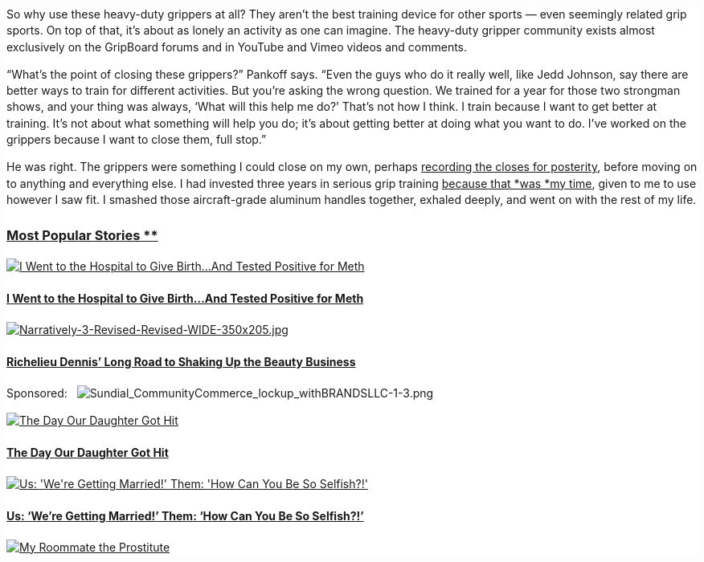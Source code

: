 So why use these heavy-duty grippers at all? They aren’t the best training device for other sports — even seemingly related grip sports. On top of that, it’s about as lonely an activity as one can imagine. The heavy-duty gripper community exists almost exclusively on the GripBoard forums and in YouTube and Vimeo videos and comments.

“What’s the point of closing these grippers?” Pankoff says. “Even the guys who do it really well, like Jedd Johnson, say there are better ways to train for different activities. But you’re asking the wrong question. We trained for a year for those two strongman shows, and your thing was always, ‘What will this help me do?’ That’s not how I think. I train because I want to get better at training. It’s not about what something will help you do; it’s about getting better at doing what you want to do. I’ve worked on the grippers because I want to close them, full stop.”

He was right. The grippers were something I could close on my own, perhaps [recording the closes for posterity](https://www.instagram.com/p/BWy4QR5lfOG/), before moving on to anything and everything else. I had invested three years in serious grip training [because that *was *my time](https://www.goodreads.com/quotes/461-time-is-a-gift-given-to-you-given-to-give), given to me to use however I saw fit. I smashed those aircraft-grade aluminum handles together, exhaled deeply, and went on with the rest of my life.

###   [Most Popular Stories **](http://narrative.ly/the-5-best-stories-from-narrativelys-first-5-years/#)

[![I Went to the Hospital to Give Birth…And Tested Positive for Meth](../_resources/cdec501931095f940305cc4adf6d8fdc.jpg)](http://narrative.ly/i-went-to-the-hospital-to-give-birthand-tested-positive-for-meth/)

#### [I Went to the Hospital to Give Birth…And Tested Positive for Meth](http://narrative.ly/i-went-to-the-hospital-to-give-birthand-tested-positive-for-meth/)

 [![Narratively-3-Revised-Revised-WIDE-350x205.jpg](../_resources/a64216faf6d9c9b9d61c16ff4e5bba96.jpg)](http://narrative.ly/richelieu-dennis-long-road-to-shaking-up-the-beauty-business/)

#### [Richelieu Dennis’ Long Road to Shaking Up the Beauty Business](http://narrative.ly/richelieu-dennis-long-road-to-shaking-up-the-beauty-business/)

 Sponsored:   ![Sundial_CommunityCommerce_lockup_withBRANDSLLC-1-3.png](../_resources/5f3621d7461d635867098d22b29646c3.png)

[![The Day Our Daughter Got Hit](../_resources/12bf894fd31229ef94ce16b758bc15b5.jpg)](http://narrative.ly/the-day-our-daughter-got-hit/)

#### [The Day Our Daughter Got Hit](http://narrative.ly/the-day-our-daughter-got-hit/)

[![Us: 'We're Getting Married!' Them: 'How Can You Be So Selfish?!'](../_resources/8733e1a06ffaa81cc048df23e90a0cb3.jpg)](http://narrative.ly/me-were-getting-married-them-youre-dead-to-us/)

#### [Us: ‘We’re Getting Married!’ Them: ‘How Can You Be So Selfish?!’](http://narrative.ly/me-were-getting-married-them-youre-dead-to-us/)

[![My Roommate the Prostitute](../_resources/be2a0f5b4665c7e2cf7fb940b45585f3.jpg)](http://narrative.ly/my-roommate-the-prostitute/)
